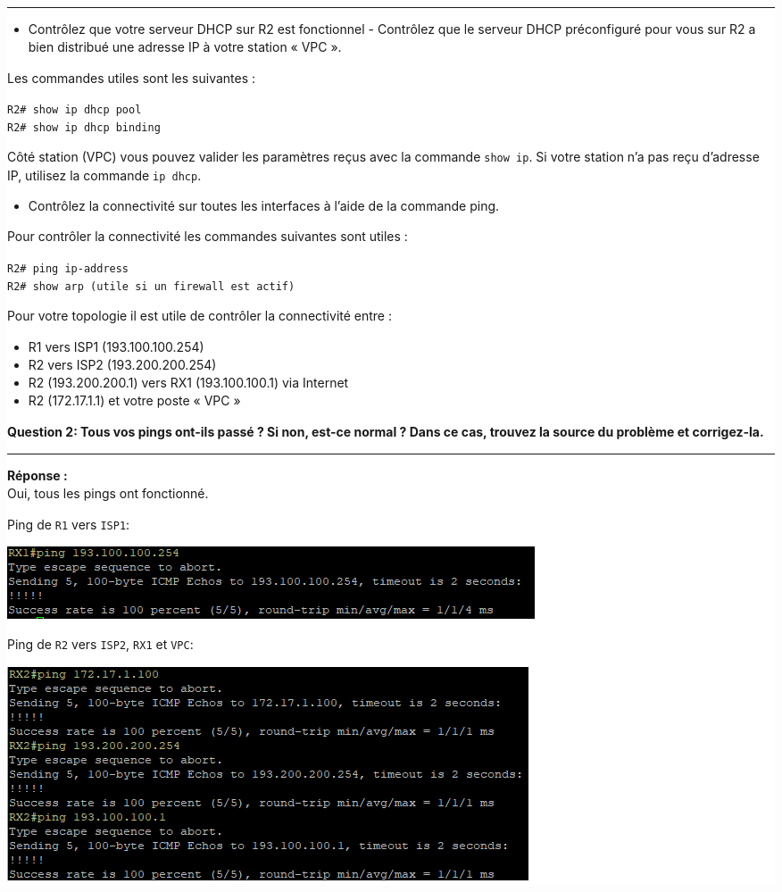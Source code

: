 
---


- Contrôlez que votre serveur DHCP sur R2 est fonctionnel - Contrôlez que le serveur DHCP préconfiguré pour vous sur R2 a bien distribué une adresse IP à votre station « VPC ».


Les commandes utiles sont les suivantes :

```
R2# show ip dhcp pool 
R2# show ip dhcp binding
```

Côté station (VPC) vous pouvez valider les paramètres reçus avec la commande `show ip`. Si votre station n’a pas reçu d’adresse IP, utilisez la commande `ip dhcp`.

- Contrôlez la connectivité sur toutes les interfaces à l’aide de la commande ping.

Pour contrôler la connectivité les commandes suivantes sont utiles :

```
R2# ping ip-address
R2# show arp (utile si un firewall est actif)
```

Pour votre topologie il est utile de contrôler la connectivité entre :

- R1 vers ISP1 (193.100.100.254)
- R2 vers ISP2 (193.200.200.254)
- R2 (193.200.200.1) vers RX1 (193.100.100.1) via Internet
- R2 (172.17.1.1) et votre poste « VPC »

**Question 2: Tous vos pings ont-ils passé ? Si non, est-ce normal ? Dans ce cas, trouvez la source du problème et corrigez-la.**

---

**Réponse :**  
Oui, tous les pings ont fonctionné.

Ping de `R1` vers `ISP1`:

![](images/Q2_ping_R1.png)

Ping de `R2` vers `ISP2`, `RX1` et `VPC`:

![](images/Q2_ping_R2.png)
